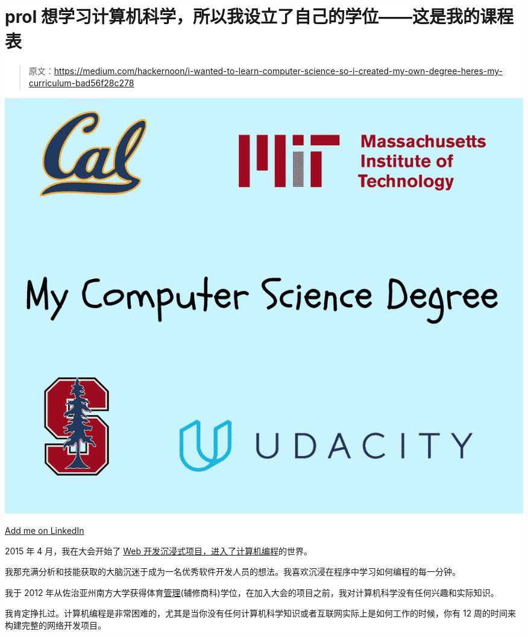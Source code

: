 # proI 想学习计算机科学，所以我设立了自己的学位——这是我的课程表

> 原文：<https://medium.com/hackernoon/i-wanted-to-learn-computer-science-so-i-created-my-own-degree-heres-my-curriculum-bad56f28c278>

![](img/2fd238581fe4d3d86868fad54b99fec4.png)

[Add me on LinkedIn](https://www.linkedin.com/in/SpencerCornelia)

2015 年 4 月，我在大会开始了 [Web 开发沉浸式项目，进入了计算机](https://generalassemb.ly/education/web-development-immersive?where=san-francisco)[编程](https://hackernoon.com/tagged/programming)的世界。

我那充满分析和技能获取的大脑沉迷于成为一名优秀软件开发人员的想法。我喜欢沉浸在程序中学习如何编程的每一分钟。

我于 2012 年从佐治亚州南方大学获得体育[管理](https://hackernoon.com/tagged/management)(辅修商科)学位，在加入大会的项目之前，我对计算机科学没有任何兴趣和实际知识。

我肯定挣扎过。计算机编程是非常困难的，尤其是当你没有任何计算机科学知识或者互联网实际上是如何工作的时候，你有 12 周的时间来构建完整的网络开发项目。
